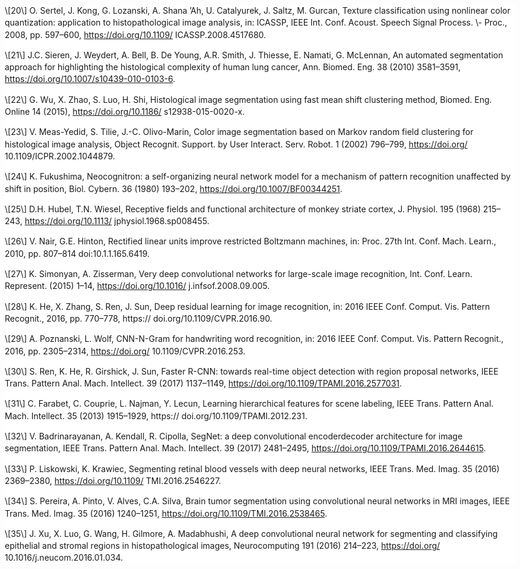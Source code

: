 \\\[20\\\] O. Sertel, J. Kong, G. Lozanski, A. Shana ’Ah, U. Catalyurek, J. Saltz, M. Gurcan, Texture classification using nonlinear color quantization: application to histopathological image analysis, in: ICASSP, IEEE Int. Conf. Acoust. Speech Signal Process. \\- Proc., 2008, pp. 597–600, https://doi.org/10.1109/ ICASSP.2008.4517680.

\\\[21\\\] J.C. Sieren, J. Weydert, A. Bell, B. De Young, A.R. Smith, J. Thiesse, E. Namati, G. McLennan, An automated segmentation approach for highlighting the histological complexity of human lung cancer, Ann. Biomed. Eng. 38 (2010) 3581–3591, https://doi.org/10.1007/s10439-010-0103-6.

\\\[22\\\] G. Wu, X. Zhao, S. Luo, H. Shi, Histological image segmentation using fast mean shift clustering method, Biomed. Eng. Online 14 (2015), https://doi.org/10.1186/ s12938-015-0020-x.

\\\[23\\\] V. Meas-Yedid, S. Tilie, J.-C. Olivo-Marin, Color image segmentation based on Markov random field clustering for histological image analysis, Object Recognit. Support. by User Interact. Serv. Robot. 1 (2002) 796–799, https://doi.org/ 10.1109/ICPR.2002.1044879.

\\\[24\\\] K. Fukushima, Neocognitron: a self-organizing neural network model for a mechanism of pattern recognition unaffected by shift in position, Biol. Cybern. 36 (1980) 193–202, https://doi.org/10.1007/BF00344251.

\\\[25\\\] D.H. Hubel, T.N. Wiesel, Receptive fields and functional architecture of monkey striate cortex, J. Physiol. 195 (1968) 215–243, https://doi.org/10.1113/ jphysiol.1968.sp008455.

\\\[26\\\] V. Nair, G.E. Hinton, Rectified linear units improve restricted Boltzmann machines, in: Proc. 27th Int. Conf. Mach. Learn., 2010, pp. 807–814 doi:10.1.1.165.6419.

\\\[27\\\] K. Simonyan, A. Zisserman, Very deep convolutional networks for large-scale image recognition, Int. Conf. Learn. Represent. (2015) 1–14, https://doi.org/10.1016/ j.infsof.2008.09.005.

\\\[28\\\] K. He, X. Zhang, S. Ren, J. Sun, Deep residual learning for image recognition, in: 2016 IEEE Conf. Comput. Vis. Pattern Recognit., 2016, pp. 770–778, https:// doi.org/10.1109/CVPR.2016.90.

\\\[29\\\] A. Poznanski, L. Wolf, CNN-N-Gram for handwriting word recognition, in: 2016 IEEE Conf. Comput. Vis. Pattern Recognit., 2016, pp. 2305–2314, https://doi.org/ 10.1109/CVPR.2016.253.

\\\[30\\\] S. Ren, K. He, R. Girshick, J. Sun, Faster R-CNN: towards real-time object detection with region proposal networks, IEEE Trans. Pattern Anal. Mach. Intellect. 39 (2017) 1137–1149, https://doi.org/10.1109/TPAMI.2016.2577031.

\\\[31\\\] C. Farabet, C. Couprie, L. Najman, Y. Lecun, Learning hierarchical features for scene labeling, IEEE Trans. Pattern Anal. Mach. Intellect. 35 (2013) 1915–1929, https:// doi.org/10.1109/TPAMI.2012.231.

\\\[32\\\] V. Badrinarayanan, A. Kendall, R. Cipolla, SegNet: a deep convolutional encoderdecoder architecture for image segmentation, IEEE Trans. Pattern Anal. Mach. Intellect. 39 (2017) 2481–2495, https://doi.org/10.1109/TPAMI.2016.2644615.

\\\[33\\\] P. Liskowski, K. Krawiec, Segmenting retinal blood vessels with deep neural networks, IEEE Trans. Med. Imag. 35 (2016) 2369–2380, https://doi.org/10.1109/ TMI.2016.2546227.

\\\[34\\\] S. Pereira, A. Pinto, V. Alves, C.A. Silva, Brain tumor segmentation using convolutional neural networks in MRI images, IEEE Trans. Med. Imag. 35 (2016) 1240–1251, https://doi.org/10.1109/TMI.2016.2538465.

\\\[35\\\] J. Xu, X. Luo, G. Wang, H. Gilmore, A. Madabhushi, A deep convolutional neural network for segmenting and classifying epithelial and stromal regions in histopathological images, Neurocomputing 191 (2016) 214–223, https://doi.org/ 10.1016/j.neucom.2016.01.034.
